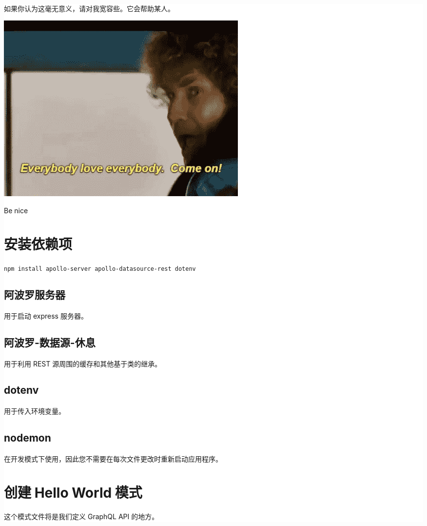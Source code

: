 如果你认为这毫无意义，请对我宽容些。它会帮助某人。

![](img/430b93146ccea11900c29b6d9c9d13d4.png)

Be nice

# 安装依赖项

```
npm install apollo-server apollo-datasource-rest dotenv
```

## 阿波罗服务器

用于启动 express 服务器。

## 阿波罗-数据源-休息

用于利用 REST 源周围的缓存和其他基于类的继承。

## dotenv

用于传入环境变量。

## nodemon

在开发模式下使用，因此您不需要在每次文件更改时重新启动应用程序。

# 创建 Hello World 模式

这个模式文件将是我们定义 GraphQL API 的地方。
